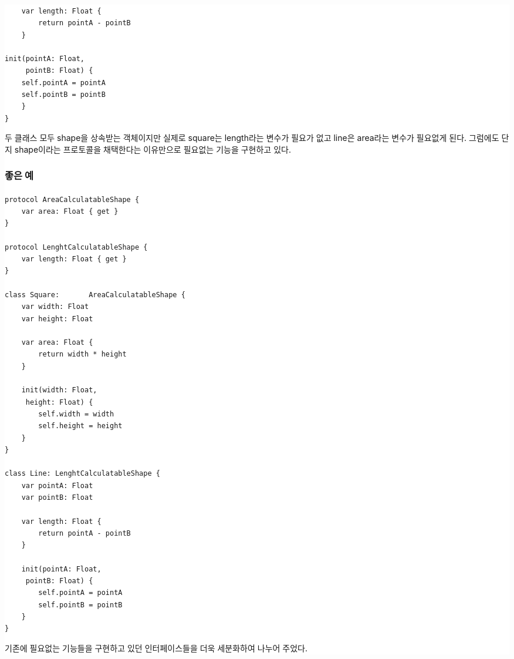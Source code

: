         var length: Float {
            return pointA - pointB
        }
    
    init(pointA: Float,
         pointB: Float) {
        self.pointA = pointA
        self.pointB = pointB
        }
    }

두 클래스 모두 shape을 상속받는 객체이지만 실제로 square는 length라는 변수가 필요가 없고 line은 area라는 변수가 필요없게 된다. 그럼에도 단지 shape이라는 프로토콜을 채택한다는 이유만으로 필요없는 기능을 구현하고 있다.

### 좋은 예

    protocol AreaCalculatableShape {
        var area: Float { get }
    }

    protocol LenghtCalculatableShape {
        var length: Float { get }
    }

    class Square:       AreaCalculatableShape {
        var width: Float
        var height: Float
    
        var area: Float {
            return width * height
        }
    
        init(width: Float,
         height: Float) {
            self.width = width
            self.height = height
        }
    }

    class Line: LenghtCalculatableShape {
        var pointA: Float
        var pointB: Float
    
        var length: Float {
            return pointA - pointB
        }
    
        init(pointA: Float,
         pointB: Float) {
            self.pointA = pointA
            self.pointB = pointB
        }
    }      

기존에 필요없는 기능들을 구현하고 있던 인터페이스들을 더욱 세분화하여 나누어 주었다.
